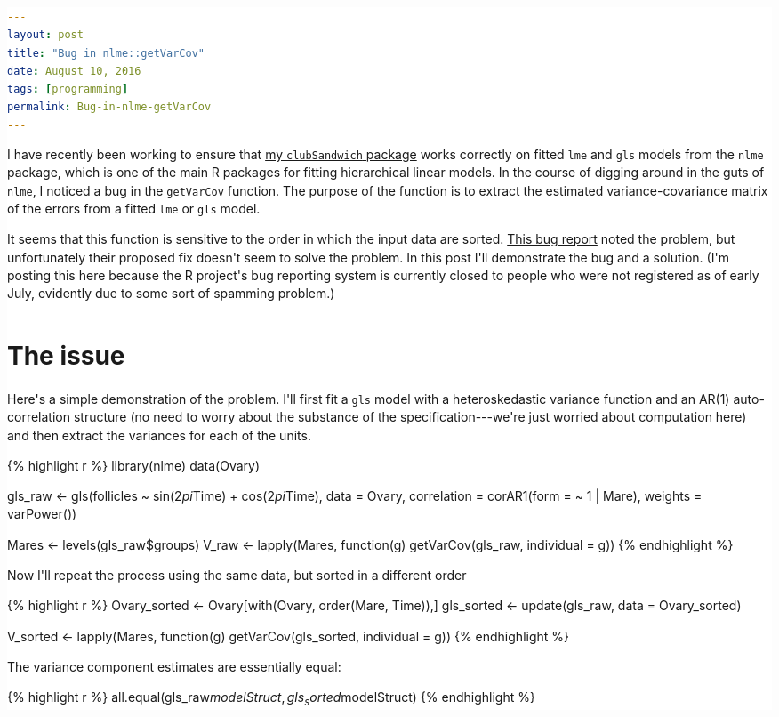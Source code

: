 ```yaml
---
layout: post
title: "Bug in nlme::getVarCov"
date: August 10, 2016
tags: [programming]
permalink: Bug-in-nlme-getVarCov
---
```


I have recently been working to ensure that [my `clubSandwich` package](https://github.com/jepusto/clubSandwich) works correctly on fitted `lme` and `gls` models from the `nlme` package, which is one of the main R packages for fitting hierarchical linear models. In the course of digging around in the guts of `nlme`, I noticed a bug in the `getVarCov` function. The purpose of the function is to extract the estimated variance-covariance matrix of the errors from a fitted `lme` or `gls` model. 

It seems that this function is sensitive to the order in which the input data are sorted. [This bug report](https://bugs.r-project.org/bugzilla3/show_bug.cgi?id=16744) noted the problem, but unfortunately their proposed fix doesn't seem to solve the problem. In this post I'll demonstrate the bug and a solution. (I'm posting this here because the R project's bug reporting system is currently closed to people who were not registered as of early July, evidently due to some sort of spamming problem.)

# The issue

Here's a simple demonstration of the problem. I'll first fit a `gls` model with a heteroskedastic variance function and an AR(1) auto-correlation structure (no need to worry about the substance of the specification---we're just worried about computation here) and then extract the variances for each of the units.


{% highlight r %}
library(nlme)
data(Ovary)

gls_raw <- gls(follicles ~ sin(2*pi*Time) + cos(2*pi*Time), data = Ovary,
               correlation = corAR1(form = ~ 1 | Mare),
               weights = varPower())

Mares <- levels(gls_raw$groups)
V_raw <- lapply(Mares, function(g) getVarCov(gls_raw, individual = g))
{% endhighlight %}

Now I'll repeat the process using the same data, but sorted in a different order

{% highlight r %}
Ovary_sorted <- Ovary[with(Ovary, order(Mare, Time)),]
gls_sorted <- update(gls_raw, data = Ovary_sorted)

V_sorted <- lapply(Mares, function(g) getVarCov(gls_sorted, individual = g))
{% endhighlight %}

The variance component estimates are essentially equal:

{% highlight r %}
all.equal(gls_raw$modelStruct, gls_sorted$modelStruct)
{% endhighlight %}
